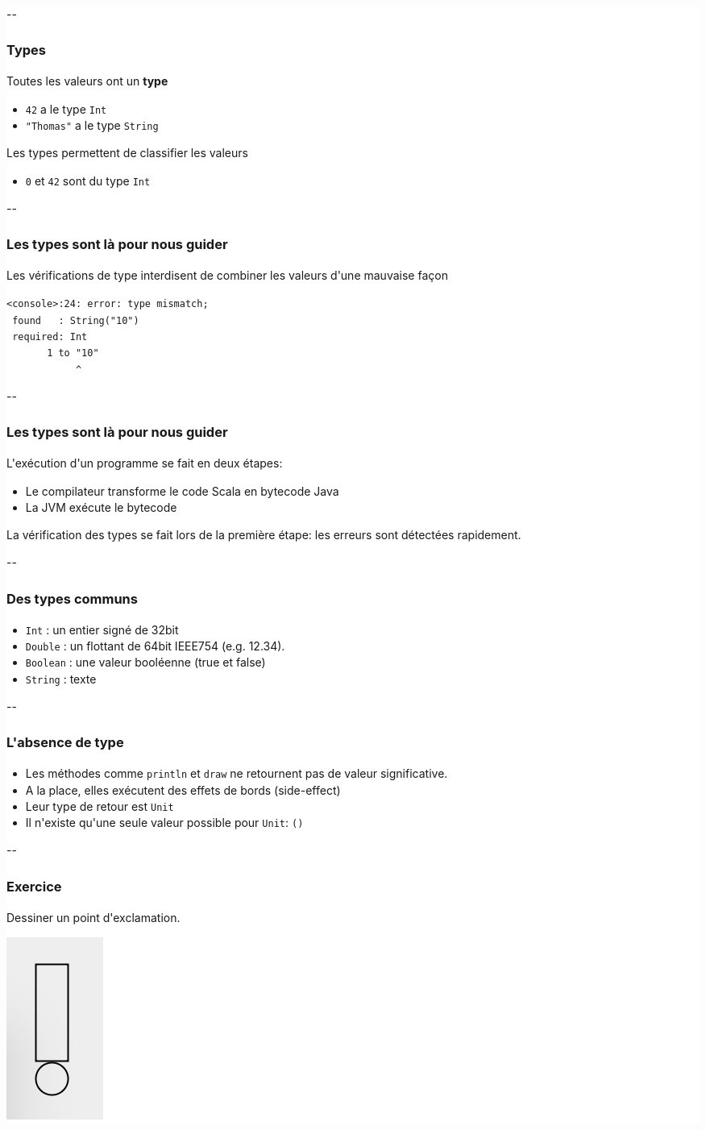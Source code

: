 --

### Types
Toutes les valeurs ont un **type**
- `42` a le type `Int`
- `"Thomas"` a le type `String`

Les types permettent de classifier les valeurs
- `0` et `42` sont du type `Int`

--

### Les types sont là pour nous guider
Les vérifications de type interdisent de combiner les valeurs d'une mauvaise façon
```
<console>:24: error: type mismatch;
 found   : String("10")
 required: Int
       1 to "10"
            ^
```

--

### Les types sont là pour nous guider
L'exécution d'un programme se fait en deux étapes:

- Le compilateur transforme le code Scala en bytecode Java
- La JVM exécute le bytecode

La vérification des types se fait lors de la première étape: les erreurs sont détectées rapidement.

--

### Des types communs
- `Int` : un entier signé de 32­bit
- `Double` : un flottant de 64­bit IEEE­754 (e.g. 12.34).
- `Boolean` : une valeur booléenne (true et false)
- `String` : texte

--

### L'absence de type
- Les méthodes comme `println` et `draw` ne retournent pas de valeur significative.
- A la place, elles exécutent des effets de bords (side-effect)
- Leur type de retour est `Unit`
- Il n'existe qu'une seule valeur possible pour `Unit`: `()`

--

### Exercice
Dessiner un point d'exclamation.

<img src="./images/question-mark.png" />
